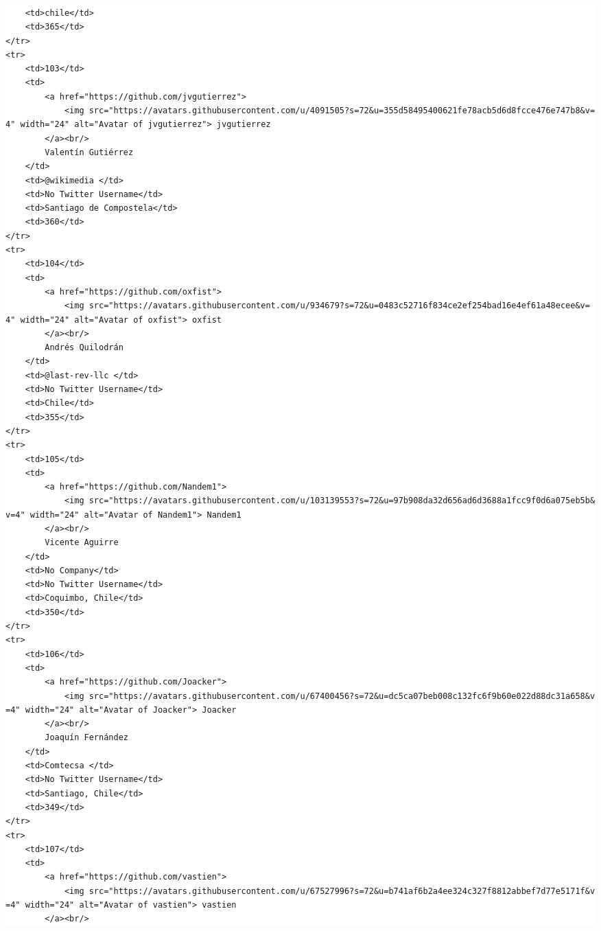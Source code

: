 		<td>chile</td>
		<td>365</td>
	</tr>
	<tr>
		<td>103</td>
		<td>
			<a href="https://github.com/jvgutierrez">
				<img src="https://avatars.githubusercontent.com/u/4091505?s=72&u=355d58495400621fe78acb5d6d8fcce476e747b8&v=4" width="24" alt="Avatar of jvgutierrez"> jvgutierrez
			</a><br/>
			Valentín Gutiérrez
		</td>
		<td>@wikimedia </td>
		<td>No Twitter Username</td>
		<td>Santiago de Compostela</td>
		<td>360</td>
	</tr>
	<tr>
		<td>104</td>
		<td>
			<a href="https://github.com/oxfist">
				<img src="https://avatars.githubusercontent.com/u/934679?s=72&u=0483c52716f834ce2ef254bad16e4ef61a48ecee&v=4" width="24" alt="Avatar of oxfist"> oxfist
			</a><br/>
			Andrés Quilodrán
		</td>
		<td>@last-rev-llc </td>
		<td>No Twitter Username</td>
		<td>Chile</td>
		<td>355</td>
	</tr>
	<tr>
		<td>105</td>
		<td>
			<a href="https://github.com/Nandem1">
				<img src="https://avatars.githubusercontent.com/u/103139553?s=72&u=97b908da32d656ad6d3688a1fcc9f0d6a075eb5b&v=4" width="24" alt="Avatar of Nandem1"> Nandem1
			</a><br/>
			Vicente Aguirre
		</td>
		<td>No Company</td>
		<td>No Twitter Username</td>
		<td>Coquimbo, Chile</td>
		<td>350</td>
	</tr>
	<tr>
		<td>106</td>
		<td>
			<a href="https://github.com/Joacker">
				<img src="https://avatars.githubusercontent.com/u/67400456?s=72&u=dc5ca07beb008c132fc6f9b60e022d88dc31a658&v=4" width="24" alt="Avatar of Joacker"> Joacker
			</a><br/>
			Joaquín Fernández
		</td>
		<td>Comtecsa </td>
		<td>No Twitter Username</td>
		<td>Santiago, Chile</td>
		<td>349</td>
	</tr>
	<tr>
		<td>107</td>
		<td>
			<a href="https://github.com/vastien">
				<img src="https://avatars.githubusercontent.com/u/67527996?s=72&u=b741af6b2a4ee324c327f8812abbef7d77e5171f&v=4" width="24" alt="Avatar of vastien"> vastien
			</a><br/>